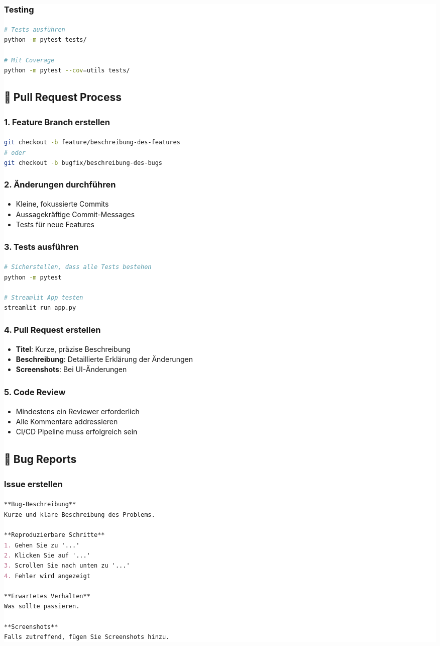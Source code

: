 ### Testing
```bash
# Tests ausführen
python -m pytest tests/

# Mit Coverage
python -m pytest --cov=utils tests/
```

## 📝 Pull Request Process

### 1. Feature Branch erstellen
```bash
git checkout -b feature/beschreibung-des-features
# oder
git checkout -b bugfix/beschreibung-des-bugs
```

### 2. Änderungen durchführen
- Kleine, fokussierte Commits
- Aussagekräftige Commit-Messages
- Tests für neue Features

### 3. Tests ausführen
```bash
# Sicherstellen, dass alle Tests bestehen
python -m pytest

# Streamlit App testen
streamlit run app.py
```

### 4. Pull Request erstellen
- **Titel**: Kurze, präzise Beschreibung
- **Beschreibung**: Detaillierte Erklärung der Änderungen
- **Screenshots**: Bei UI-Änderungen

### 5. Code Review
- Mindestens ein Reviewer erforderlich
- Alle Kommentare addressieren
- CI/CD Pipeline muss erfolgreich sein

## 🐛 Bug Reports

### Issue erstellen
```markdown
**Bug-Beschreibung**
Kurze und klare Beschreibung des Problems.

**Reproduzierbare Schritte**
1. Gehen Sie zu '...'
2. Klicken Sie auf '...'
3. Scrollen Sie nach unten zu '...'
4. Fehler wird angezeigt

**Erwartetes Verhalten**
Was sollte passieren.

**Screenshots**
Falls zutreffend, fügen Sie Screenshots hinzu.

```